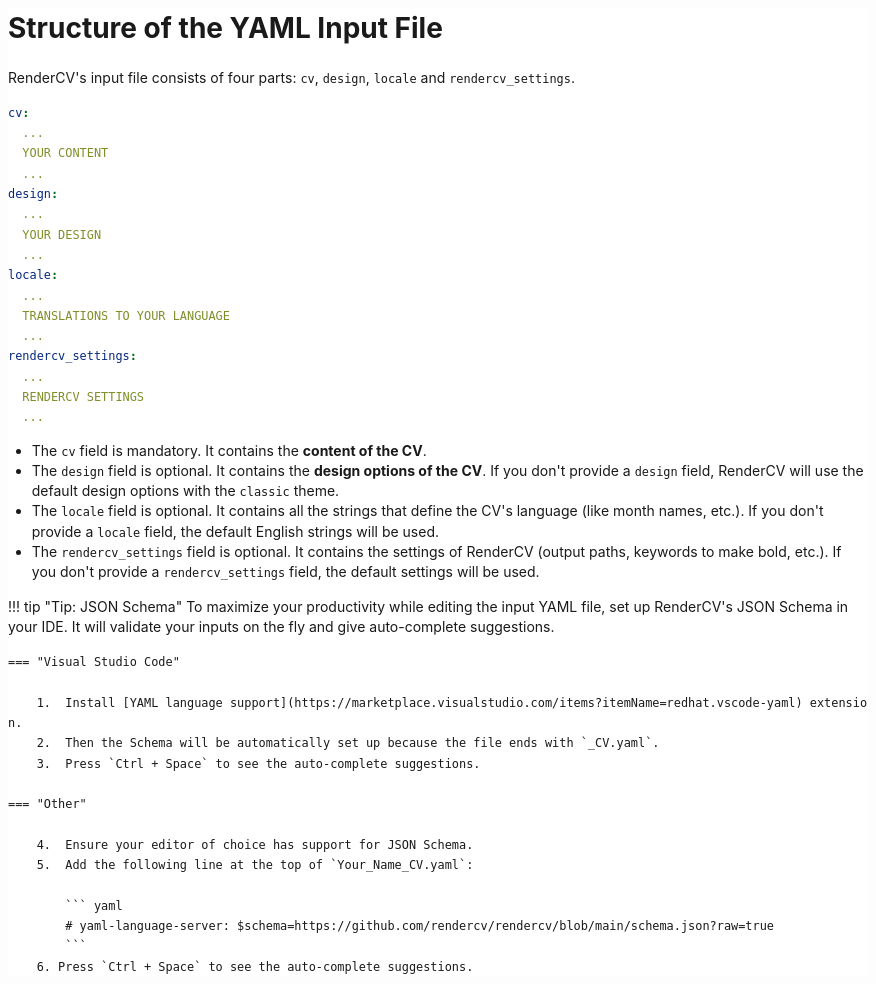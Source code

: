 # Structure of the YAML Input File

RenderCV's input file consists of four parts: `cv`, `design`, `locale` and `rendercv_settings`.

```yaml title="Your_Name_CV.yaml"
cv:
  ...
  YOUR CONTENT
  ...
design:
  ...
  YOUR DESIGN
  ...
locale:
  ...
  TRANSLATIONS TO YOUR LANGUAGE
  ...
rendercv_settings:
  ...
  RENDERCV SETTINGS
  ...
```

- The `cv` field is mandatory. It contains the **content of the CV**.
- The `design` field is optional. It contains the **design options of the CV**. If you don't provide a `design` field, RenderCV will use the default design options with the `classic` theme.
- The `locale` field is optional. It contains all the strings that define the CV's language (like month names, etc.). If you don't provide a `locale` field, the default English strings will be used.
- The `rendercv_settings` field is optional. It contains the settings of RenderCV (output paths, keywords to make bold, etc.). If you don't provide a `rendercv_settings` field, the default settings will be used.

!!! tip "Tip: JSON Schema"
    To maximize your productivity while editing the input YAML file, set up RenderCV's JSON Schema in your IDE. It will validate your inputs on the fly and give auto-complete suggestions.

    === "Visual Studio Code"

        1.  Install [YAML language support](https://marketplace.visualstudio.com/items?itemName=redhat.vscode-yaml) extension.
        2.  Then the Schema will be automatically set up because the file ends with `_CV.yaml`.
        3.  Press `Ctrl + Space` to see the auto-complete suggestions.

    === "Other"

        4.  Ensure your editor of choice has support for JSON Schema.
        5.  Add the following line at the top of `Your_Name_CV.yaml`:

            ``` yaml
            # yaml-language-server: $schema=https://github.com/rendercv/rendercv/blob/main/schema.json?raw=true
            ```
        6. Press `Ctrl + Space` to see the auto-complete suggestions.
